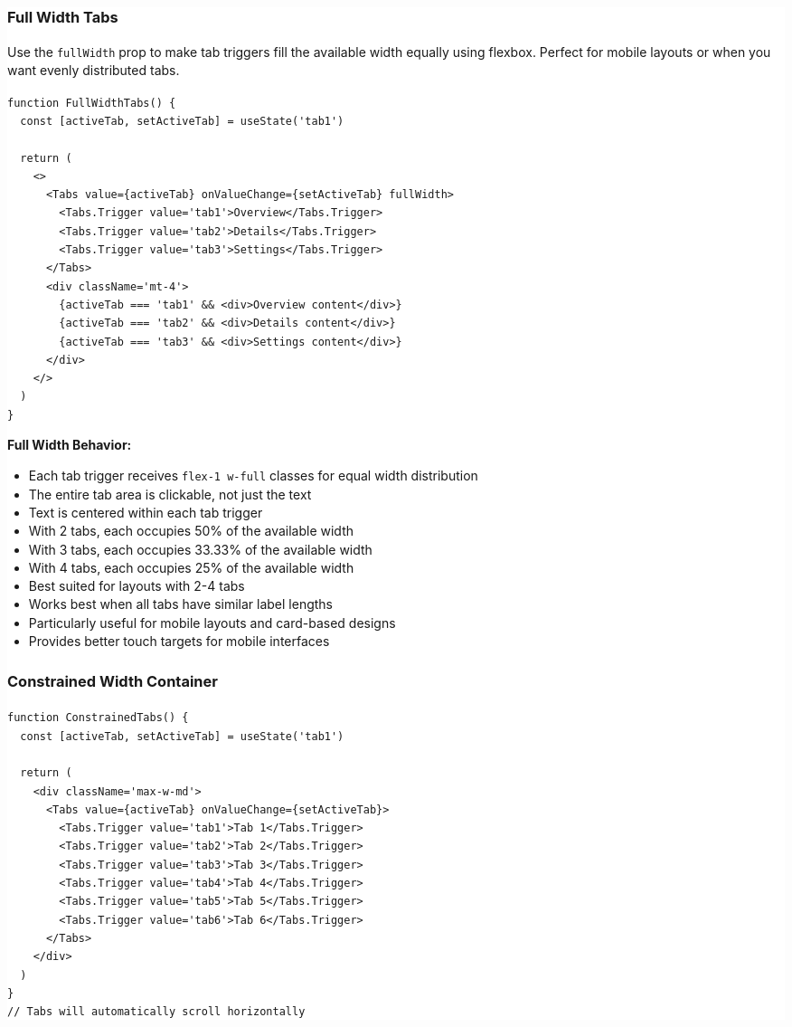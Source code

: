 ### Full Width Tabs

Use the `fullWidth` prop to make tab triggers fill the available width equally using flexbox.
Perfect for mobile layouts or when you want evenly distributed tabs.

```tsx
function FullWidthTabs() {
  const [activeTab, setActiveTab] = useState('tab1')

  return (
    <>
      <Tabs value={activeTab} onValueChange={setActiveTab} fullWidth>
        <Tabs.Trigger value='tab1'>Overview</Tabs.Trigger>
        <Tabs.Trigger value='tab2'>Details</Tabs.Trigger>
        <Tabs.Trigger value='tab3'>Settings</Tabs.Trigger>
      </Tabs>
      <div className='mt-4'>
        {activeTab === 'tab1' && <div>Overview content</div>}
        {activeTab === 'tab2' && <div>Details content</div>}
        {activeTab === 'tab3' && <div>Settings content</div>}
      </div>
    </>
  )
}
```

**Full Width Behavior:**

- Each tab trigger receives `flex-1 w-full` classes for equal width distribution
- The entire tab area is clickable, not just the text
- Text is centered within each tab trigger
- With 2 tabs, each occupies 50% of the available width
- With 3 tabs, each occupies 33.33% of the available width
- With 4 tabs, each occupies 25% of the available width
- Best suited for layouts with 2-4 tabs
- Works best when all tabs have similar label lengths
- Particularly useful for mobile layouts and card-based designs
- Provides better touch targets for mobile interfaces

### Constrained Width Container

```tsx
function ConstrainedTabs() {
  const [activeTab, setActiveTab] = useState('tab1')

  return (
    <div className='max-w-md'>
      <Tabs value={activeTab} onValueChange={setActiveTab}>
        <Tabs.Trigger value='tab1'>Tab 1</Tabs.Trigger>
        <Tabs.Trigger value='tab2'>Tab 2</Tabs.Trigger>
        <Tabs.Trigger value='tab3'>Tab 3</Tabs.Trigger>
        <Tabs.Trigger value='tab4'>Tab 4</Tabs.Trigger>
        <Tabs.Trigger value='tab5'>Tab 5</Tabs.Trigger>
        <Tabs.Trigger value='tab6'>Tab 6</Tabs.Trigger>
      </Tabs>
    </div>
  )
}
// Tabs will automatically scroll horizontally
```
